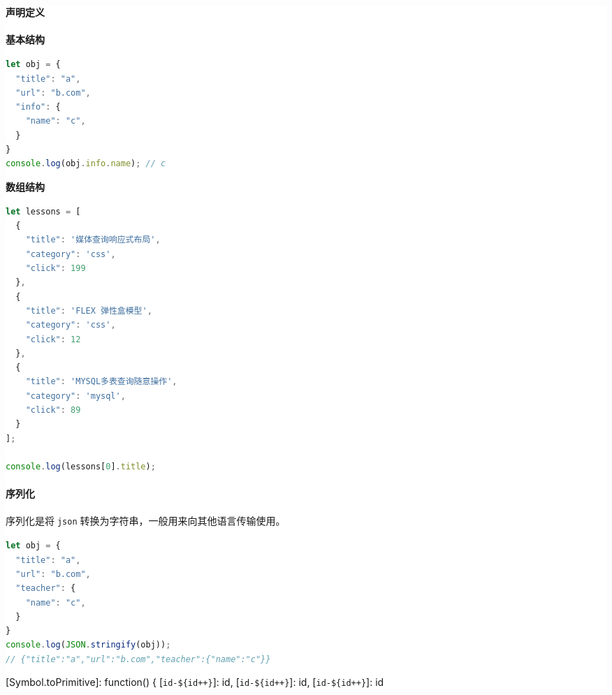 

#### 声明定义

**基本结构**

```js
let obj = {
  "title": "a",
  "url": "b.com",
  "info": {
    "name": "c",
  }
}
console.log(obj.info.name); // c
```



**数组结构**

```js
let lessons = [
  {
    "title": '媒体查询响应式布局',
    "category": 'css',
    "click": 199
  },
  {
    "title": 'FLEX 弹性盒模型',
    "category": 'css',
    "click": 12
  },
  {
    "title": 'MYSQL多表查询随意操作',
    "category": 'mysql',
    "click": 89
  }
];

console.log(lessons[0].title);
```



#### 序列化

序列化是将 `json` 转换为字符串，一般用来向其他语言传输使用。

```js
let obj = {
  "title": "a",
  "url": "b.com",
  "teacher": {
  	"name": "c",
  }
}
console.log(JSON.stringify(obj)); 
// {"title":"a","url":"b.com","teacher":{"name":"c"}}
```


  [Symbol.toPrimitive]: function() {
  [`id-${id++}`]: id,
  [`id-${id++}`]: id,
  [`id-${id++}`]: id